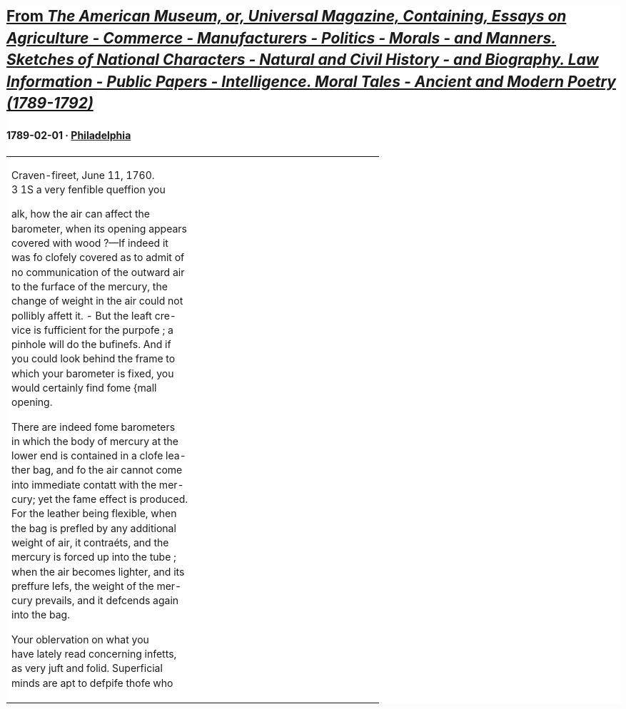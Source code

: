 
## [From _The American Museum, or, Universal Magazine, Containing, Essays on Agriculture - Commerce - Manufacturers - Politics - Morals - and Manners. Sketches of National Characters - Natural and Civil History - and Biography. Law Information - Public Papers - Intelligence. Moral Tales - Ancient and Modern Poetry (1789-1792)_](https://archive.org/details/sim_american-museum-or-universal-magazine_1789-02_5_2/page/n41/mode/1up?view=theater)

#### 1789-02-01 &middot; [Philadelphia](http://dbpedia.org/resource/Philadelphia)

<table style="width: 100%;"><tr><td style="width: 50%">

  
  
Craven-fireet, June 11, 1760.  
3 1S a very fenfible queffion you  
  
alk, how the air can affect the  
barometer, when its opening appears  
covered with wood ?—If indeed it  
was fo clofely covered as to admit of  
no communication of the outward air  
to the furface of the mercury, the  
change of weight in the air could not  
pollibly affett it. - But the leaft cre-  
vice is fufficient for the purpofe ; a  
pinhole will do the bufinefs. And if  
you could look behind the frame to  
which your barometer is fixed, you  
would certainly find fome {mall  
opening.  
  
There are indeed fome barometers  
in which the body of mercury at the  
lower end is contained in a clofe lea-  
ther bag, and fo the air cannot come  
into immediate contatt with the mer-  
cury; yet the fame effect is produced.  
For the leather being flexible, when  
the bag is prefled by any additional  
weight of air, it contraéts, and the  
mercury is forced up into the tube ;  
when the air becomes lighter, and its  
preffure Iefs, the weight of the mer-  
cury prevails, and it defcends again  
into the bag.  
  
Your oblervation on what you  
have lately read concerning infetts,  
as very juft and folid. Superficial  
minds are apt to defpife thofe who  
  